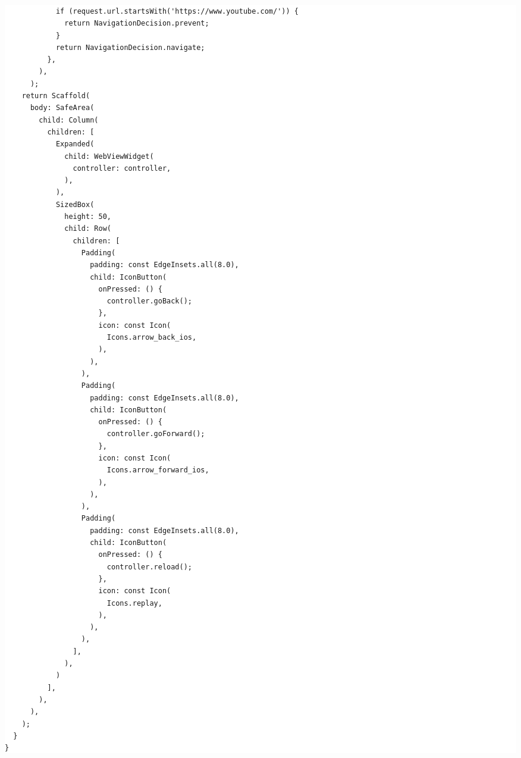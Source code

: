 ```dart: webview_flutter_sample.dart
            if (request.url.startsWith('https://www.youtube.com/')) {
              return NavigationDecision.prevent;
            }
            return NavigationDecision.navigate;
          },
        ),
      );
    return Scaffold(
      body: SafeArea(
        child: Column(
          children: [
            Expanded(
              child: WebViewWidget(
                controller: controller,
              ),
            ),
            SizedBox(
              height: 50,
              child: Row(
                children: [
                  Padding(
                    padding: const EdgeInsets.all(8.0),
                    child: IconButton(
                      onPressed: () {
                        controller.goBack();
                      },
                      icon: const Icon(
                        Icons.arrow_back_ios,
                      ),
                    ),
                  ),
                  Padding(
                    padding: const EdgeInsets.all(8.0),
                    child: IconButton(
                      onPressed: () {
                        controller.goForward();
                      },
                      icon: const Icon(
                        Icons.arrow_forward_ios,
                      ),
                    ),
                  ),
                  Padding(
                    padding: const EdgeInsets.all(8.0),
                    child: IconButton(
                      onPressed: () {
                        controller.reload();
                      },
                      icon: const Icon(
                        Icons.replay,
                      ),
                    ),
                  ),
                ],
              ),
            )
          ],
        ),
      ),
    );
  }
}
```